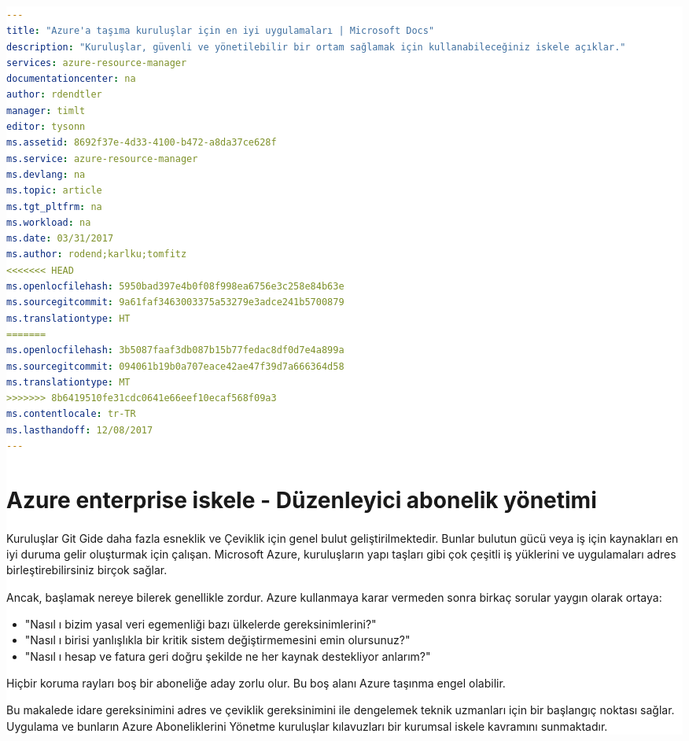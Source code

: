 ```yaml
---
title: "Azure'a taşıma kuruluşlar için en iyi uygulamaları | Microsoft Docs"
description: "Kuruluşlar, güvenli ve yönetilebilir bir ortam sağlamak için kullanabileceğiniz iskele açıklar."
services: azure-resource-manager
documentationcenter: na
author: rdendtler
manager: timlt
editor: tysonn
ms.assetid: 8692f37e-4d33-4100-b472-a8da37ce628f
ms.service: azure-resource-manager
ms.devlang: na
ms.topic: article
ms.tgt_pltfrm: na
ms.workload: na
ms.date: 03/31/2017
ms.author: rodend;karlku;tomfitz
<<<<<<< HEAD
ms.openlocfilehash: 5950bad397e4b0f08f998ea6756e3c258e84b63e
ms.sourcegitcommit: 9a61faf3463003375a53279e3adce241b5700879
ms.translationtype: HT
=======
ms.openlocfilehash: 3b5087faaf3db087b15b77fedac8df0d7e4a899a
ms.sourcegitcommit: 094061b19b0a707eace42ae47f39d7a666364d58
ms.translationtype: MT
>>>>>>> 8b6419510fe31cdc0641e66eef10ecaf568f09a3
ms.contentlocale: tr-TR
ms.lasthandoff: 12/08/2017
---
```

# <a name="azure-enterprise-scaffold---prescriptive-subscription-governance"></a>Azure enterprise iskele - Düzenleyici abonelik yönetimi
Kuruluşlar Git Gide daha fazla esneklik ve Çeviklik için genel bulut geliştirilmektedir. Bunlar bulutun gücü veya iş için kaynakları en iyi duruma gelir oluşturmak için çalışan. Microsoft Azure, kuruluşların yapı taşları gibi çok çeşitli iş yüklerini ve uygulamaları adres birleştirebilirsiniz birçok sağlar. 

Ancak, başlamak nereye bilerek genellikle zordur. Azure kullanmaya karar vermeden sonra birkaç sorular yaygın olarak ortaya:

* "Nasıl ı bizim yasal veri egemenliği bazı ülkelerde gereksinimlerini?"
* "Nasıl ı birisi yanlışlıkla bir kritik sistem değiştirmemesini emin olursunuz?"
* "Nasıl ı hesap ve fatura geri doğru şekilde ne her kaynak destekliyor anlarım?"

Hiçbir koruma rayları boş bir aboneliğe aday zorlu olur. Bu boş alanı Azure taşınma engel olabilir.

Bu makalede idare gereksinimini adres ve çeviklik gereksinimini ile dengelemek teknik uzmanları için bir başlangıç noktası sağlar. Uygulama ve bunların Azure Aboneliklerini Yönetme kuruluşlar kılavuzları bir kurumsal iskele kavramını sunmaktadır. 
